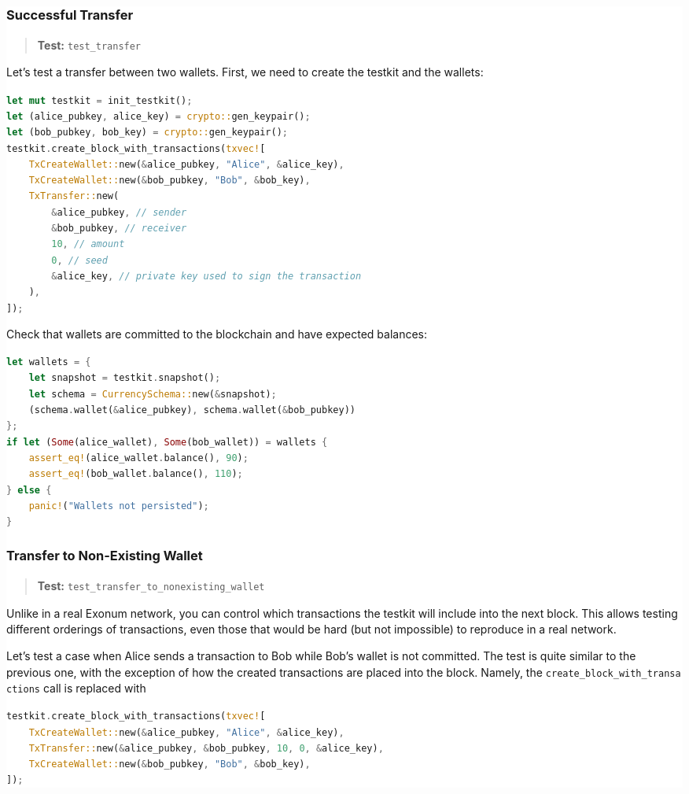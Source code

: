 ### Successful Transfer

> **Test:** `test_transfer`

Let’s test a transfer between two wallets. First, we need to create the testkit
and the wallets:

```rust
let mut testkit = init_testkit();
let (alice_pubkey, alice_key) = crypto::gen_keypair();
let (bob_pubkey, bob_key) = crypto::gen_keypair();
testkit.create_block_with_transactions(txvec![
    TxCreateWallet::new(&alice_pubkey, "Alice", &alice_key),
    TxCreateWallet::new(&bob_pubkey, "Bob", &bob_key),
    TxTransfer::new(
        &alice_pubkey, // sender
        &bob_pubkey, // receiver
        10, // amount
        0, // seed
        &alice_key, // private key used to sign the transaction
    ),
]);
```

Check that wallets are committed to the blockchain and have expected balances:

```rust
let wallets = {
    let snapshot = testkit.snapshot();
    let schema = CurrencySchema::new(&snapshot);
    (schema.wallet(&alice_pubkey), schema.wallet(&bob_pubkey))
};
if let (Some(alice_wallet), Some(bob_wallet)) = wallets {
    assert_eq!(alice_wallet.balance(), 90);
    assert_eq!(bob_wallet.balance(), 110);
} else {
    panic!("Wallets not persisted");
}
```

### Transfer to Non-Existing Wallet

> **Test:** `test_transfer_to_nonexisting_wallet`

Unlike in a real Exonum network, you can control which transactions the testkit
will include into the next block. This allows testing different orderings
of transactions, even those that would be hard (but not impossible) to reproduce
in a real network.

Let’s test a case when Alice sends a transaction to Bob while Bob’s wallet
is not committed. The test is quite similar to the previous one, with the exception of
how the created transactions are placed into the block.
Namely, the `create_block_with_transactions` call is replaced with

```rust
testkit.create_block_with_transactions(txvec![
    TxCreateWallet::new(&alice_pubkey, "Alice", &alice_key),
    TxTransfer::new(&alice_pubkey, &bob_pubkey, 10, 0, &alice_key),
    TxCreateWallet::new(&bob_pubkey, "Bob", &bob_key),
]);
```
